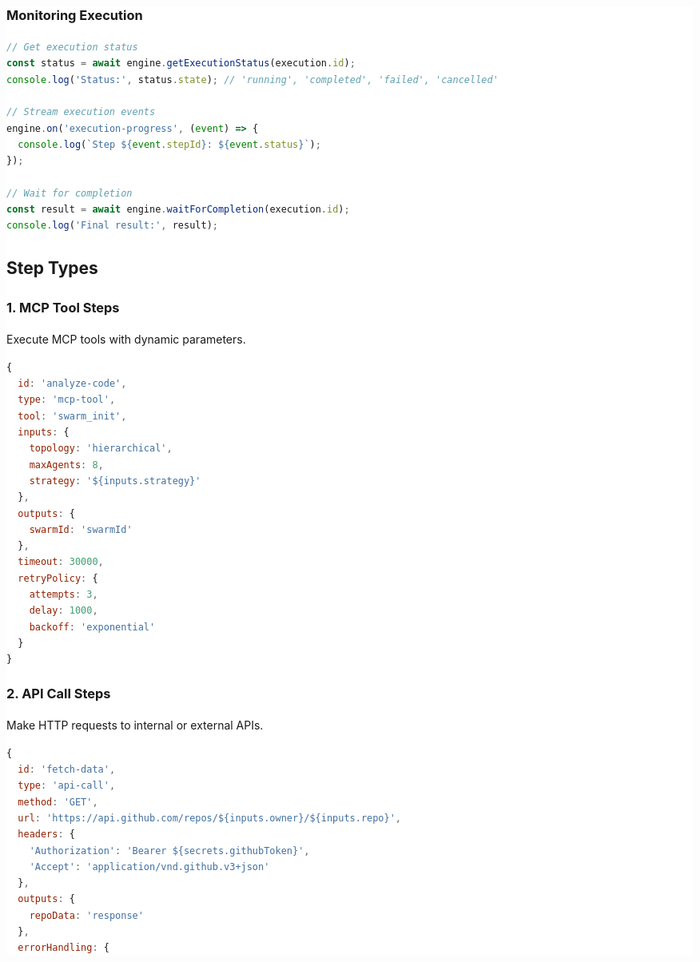 ```javascript
```

### Monitoring Execution

```javascript
// Get execution status
const status = await engine.getExecutionStatus(execution.id);
console.log('Status:', status.state); // 'running', 'completed', 'failed', 'cancelled'

// Stream execution events
engine.on('execution-progress', (event) => {
  console.log(`Step ${event.stepId}: ${event.status}`);
});

// Wait for completion
const result = await engine.waitForCompletion(execution.id);
console.log('Final result:', result);
```

## Step Types

### 1. MCP Tool Steps

Execute MCP tools with dynamic parameters.

```javascript
{
  id: 'analyze-code',
  type: 'mcp-tool',
  tool: 'swarm_init',
  inputs: {
    topology: 'hierarchical',
    maxAgents: 8,
    strategy: '${inputs.strategy}'
  },
  outputs: {
    swarmId: 'swarmId'
  },
  timeout: 30000,
  retryPolicy: {
    attempts: 3,
    delay: 1000,
    backoff: 'exponential'
  }
}
```

### 2. API Call Steps

Make HTTP requests to internal or external APIs.

```javascript
{
  id: 'fetch-data',
  type: 'api-call',
  method: 'GET',
  url: 'https://api.github.com/repos/${inputs.owner}/${inputs.repo}',
  headers: {
    'Authorization': 'Bearer ${secrets.githubToken}',
    'Accept': 'application/vnd.github.v3+json'
  },
  outputs: {
    repoData: 'response'
  },
  errorHandling: {
```